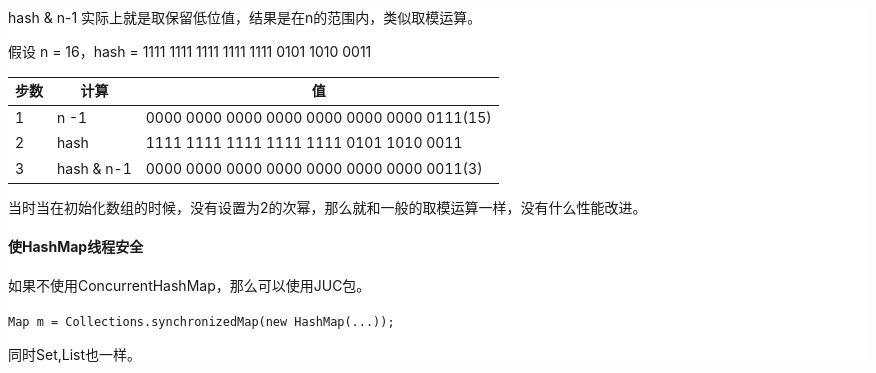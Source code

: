 hash & n-1 实际上就是取保留低位值，结果是在n的范围内，类似取模运算。

假设 n = 16，hash = 1111 1111 1111 1111 1111 0101 1010 0011

|步数 | 计算 | 值
|----|----|-----|
1 | n -1 | 0000 0000 0000 0000 0000 0000 0000 0111(15)
2 | hash | 1111 1111 1111 1111 1111 0101 1010 0011
3 | hash & n-1 | 0000 0000 0000 0000 0000 0000 0000 0011(3)

当时当在初始化数组的时候，没有设置为2的次幂，那么就和一般的取模运算一样，没有什么性能改进。

#### 使HashMap线程安全
如果不使用ConcurrentHashMap，那么可以使用JUC包。

```
Map m = Collections.synchronizedMap(new HashMap(...));
```
同时Set,List也一样。


